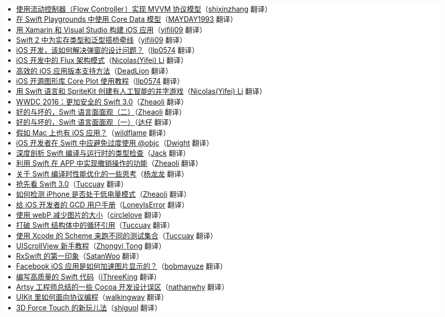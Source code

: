 * [使用流动控制器（Flow Controller ）实现 MVVM 协议模型](http://gold.xitu.io/entry/57a037902e958a0066667ff4?utm_source=gold-miner&utm_medium=readme&utm_campaign=github)（[shixinzhang](https://github.com/shixinzhang) 翻译）
* [在 Swift Playgrounds 中使用 Core Data 模型](http://gold.xitu.io/entry/579f1d9a5bbb500064ea3b20?utm_source=gold-miner&utm_medium=readme&utm_campaign=github)（[MAYDAY1993](https://github.com/MAYDAY1993) 翻译）
* [用 Xamarin 和 Visual Studio 构建 iOS 应用](http://gold.xitu.io/entry/579cb8f58ac247005fdb2a8c?utm_source=gold-miner&utm_medium=readme&utm_campaign=github)（[yifili09](https://github.com/yifili09) 翻译）
* [Swift 2 中为实存类型和泛型搭桥牵线](http://gold.xitu.io/entry/579cba75165abd006104d65c?utm_source=gold-miner&utm_medium=readme&utm_campaign=github)（[yifili09](https://github.com/yifili09) 翻译）
* [iOS 开发，该如何解决弹窗的设计问题？](http://gold.xitu.io/entry/5798724da633bd006a6c8652?utm_source=gold-miner&utm_medium=readme&utm_campaign=github)（[llp0574](https://github.com/llp0574) 翻译）
* [iOS 开发中的 Flux 架构模式](http://gold.xitu.io/entry/57972cdcc4c97100542c2ed4?utm_source=gold-miner&utm_medium=readme&utm_campaign=github)（[Nicolas(Yifei) Li](https://github.com/yifili09) 翻译）
* [高效的 iOS 应用版本支持方法](https://gold.xitu.io/entry/57957d892e958a006514bdbb?utm_source=gold-miner&utm_medium=readme&utm_campaign=github)（[DeadLion](https://github.com/DeadLion) 翻译）
* [iOS 开源图形库 Core Plot 使用教程](http://gold.xitu.io/entry/578f393ad342d30058e54bc0?utm_source=gold-miner&utm_medium=readme&utm_campaign=github)（[llp0574](https://github.com/llp0574) 翻译）
* [用 Swift 语言和 SpriteKit 创建有人工智能的井字游戏](http://gold.xitu.io/entry/578ef0bb8ac2470060b3da76?utm_source=gold-miner&utm_medium=readme&utm_campaign=github)（[Nicolas(Yifei) Li](https://github.com/yifili09) 翻译）
* [WWDC 2016：更加安全的 Swift 3.0](http://gold.xitu.io/entry/5788f7467db2a2005ce4f4fe?utm_source=gold-miner&utm_medium=readme&utm_campaign=github)（[Zheaoli](https://github.com/Zheaoli) 翻译）
* [好的与坏的，Swift 语言面面观（二）](http://gold.xitu.io/entry/578dc9db79bc44005ff580d4?utm_source=gold-miner&utm_medium=readme&utm_campaign=github)（[Zheaoli](https://github.com/Zheaoli) 翻译）
* [好的与坏的，Swift 语言面面观（一）](http://gold.xitu.io/entry/578c647a6be3ff006ce49e91?utm_source=gold-miner&utm_medium=readme&utm_campaign=github)（[达仔](https://github.com/zhangjd) 翻译）
* [假如 Mac 上也有 iOS 应用？](http://gold.xitu.io/entry/577b87d27db2a20054e47ecc?utm_source=gold-miner&utm_medium=readme&utm_campaign=github)（[wildflame](https://github.com/wildflame) 翻译）
* [iOS 开发者在 Swift 中应避免过度使用 @objc](https://gold.xitu.io/entry/57712f605bbb50005970dc0e?utm_source=gold-miner&utm_medium=readme&utm_campaign=github)（[Dwight](https://github.com/ldhlfzysys) 翻译）
* [深度剖析 Swift 编译与运行时的类型检查](http://gold.xitu.io/entry/5767a62a80dda4005f9e97ca?utm_source=gold-miner&utm_medium=readme&utm_campaign=github)（[Jack](https://github.com/Jack-Kingdom) 翻译）
* [利用 Swift 在 APP 中实现撤销操作的功能](http://gold.xitu.io/entry/575fab19207703006bea9d27?utm_source=gold-miner&utm_medium=readme&utm_campaign=github)（[Zheaoli](https://github.com/Zheaoli) 翻译）
* [关于 Swift 编译时性能优化的一些思考](http://gold.xitu.io/entry/5757f29279bc440061f5822c?utm_source=gold-miner&utm_medium=readme&utm_campaign=github)（[杨龙龙](https://github.com/yllziv) 翻译）
* [抢先看 Swift 3.0](http://gold.xitu.io/entry/57558db97db2a2006995ed53?utm_source=gold-miner&utm_medium=readme&utm_campaign=github)（[Tuccuay](https://github.com/Tuccuay) 翻译）
* [如何检测 iPhone 是否处于低电量模式](http://gold.xitu.io/entry/574ff27d7db2a20055c7aec3?utm_source=gold-miner&utm_medium=readme&utm_campaign=github)（[Zheaoli](https://github.com/Zheaoli) 翻译）
* [给 iOS 开发者的 GCD 用户手册](http://gold.xitu.io/entry/574e544971cfe4006bffa552?utm_source=gold-miner&utm_medium=readme&utm_campaign=github)（[LoneyIsError](https://github.com/LoneyIsError) 翻译）
* [使用 webP 减少图片的大小](http://gold.xitu.io/entry/57383657c4c97100601212d5?utm_source=gold-miner&utm_medium=readme&utm_campaign=github)（[circlelove](https://github.com/circlelove) 翻译）
* [打破 Swift 结构体中的循环引用](http://gold.xitu.io/entry/572acc852e958a0069518605?utm_source=gold-miner&utm_medium=readme&utm_campaign=github)（[Tuccuay](https://github.com/Tuccuay) 翻译）
* [使用 Xcode 的 Scheme 来跑不同的测试集合](http://gold.xitu.io/entry/5723223f71cfe400575f4528?utm_source=gold-miner&utm_medium=readme&utm_campaign=github)（[Tuccuay](https://github.com/Tuccuay) 翻译）
* [UIScrollView 新手教程](http://gold.xitu.io/entry/570c71a81ea4930068dcbc5e?utm_source=gold-miner&utm_medium=readme&utm_campaign=github)（[Zhongyi Tong](https://github.com/geeeeeeeeek) 翻译）
* [RxSwift 的第一印象](http://gold.xitu.io/entry/56d5528a1532bc004c6e913a?utm_source=gold-miner&utm_medium=readme&utm_campaign=github)（[SatanWoo](https://github.com/SatanWoo) 翻译）
* [Facebook iOS 应用是如何加速图片显示的？](http://gold.xitu.io/entry/56de9bc7731956005e1b5b2e?utm_source=gold-miner&utm_medium=readme&utm_campaign=github)（[bobmayuze](https://github.com/bobmayuze) 翻译）
* [编写高质量的 Swift 代码](http://gold.xitu.io/entry/56b60c97816dfa005ae0c0d4?utm_source=gold-miner&utm_medium=readme&utm_campaign=github)（[iThreeKing](https://github.com/iThreeKing) 翻译）
* [Artsy 工程师总结的一些 Cocoa 开发设计误区](http://gold.xitu.io/entry/56cbd1338ac2470053b55ce5?utm_source=gold-miner&utm_medium=readme&utm_campaign=github)（[nathanwhy](https://github.com/nathanwhy) 翻译）
* [UIKit 里如何面向协议编程](https://github.com/xitu/gold-miner/blob/master/TODO/ios-9-tutorial-series-protocol-oriented-programming-with-uikit.md)（[walkingway](https://github.com/walkingway) 翻译）
* [3D Force Touch 的新玩儿法](http://gold.xitu.io/entry/56cbd3ec1532bc00535cb0e9?utm_source=gold-miner&utm_medium=readme&utm_campaign=github)（[shiguol](https://github.com/shiguol) 翻译）